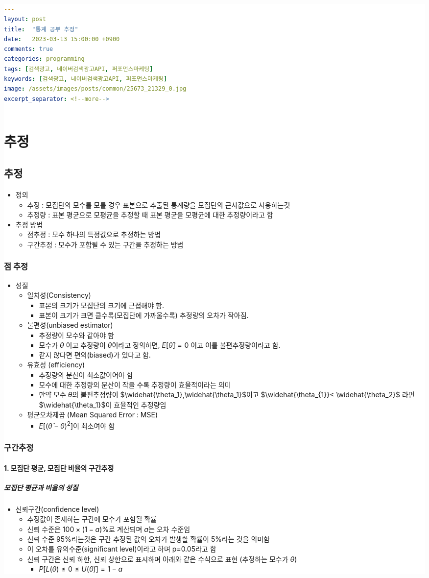```yaml
---
layout: post
title:  "통계 공부 추정"
date:   2023-03-13 15:00:00 +0900
comments: true
categories: programming
tags: [검색광고, 네이버검색광고API, 퍼포먼스마케팅]
keywords: [검색광고, 네이버검색광고API, 퍼포먼스마케팅]
image: /assets/images/posts/common/25673_21329_0.jpg
excerpt_separator: <!--more-->
---
```


# 추정
## 추정

- 정의
	- 추정 : 모집단의 모수를 모를 경우 표본으로 추출된 통계량을 모집단의 근사값으로 사용하는것
	- 추정량 : 표본 평균으로 모평균을 추정할 때 표본 평균을 모평균에 대한 추정량이라고 함
- 추정 방법
	- 점추정 : 모수 하나의 특정값으로 추정하는 방법
	- 구간추정 : 모수가 포함될 수 있는 구간을 추정하는 방법
### 점 추정
- 성질
	- 일치성(Consistency)
		- 표본의 크기가 모집단의 크기에 근접해야 함.
		- 표본이 크기가 크면 클수록(모집단에 가까울수록) 추정량의 오차가 작아짐.
	- 불편성(unbiased estimator)
		- 추정량이 모수와 같아야 함
		- 모수가 $\theta$ 이고 추정량이 $\widehat{\theta}$이라고 정의하면, $E[\widehat{\theta}]=0$ 이고 이를 불편추정량이라고 함.
		- 같지 않다면 편의(biased)가 있다고 함.
	- 유효성 (efficiency)
		- 추정량의 분산이 최소값이어야 함
		- 모수에 대한 추정량의 분산이 작을 수록 추정량이 효율적이라는 의미
		- 만약 모수 $\theta$의 불편추정량이 $\widehat{\theta_1},\widehat{\theta_1}$이고 $\widehat{\theta_{1}}< \widehat{\theta_2}$  라면 $\widehat{\theta_1}$이 효율적인 추정량임
	- 평균오차제곱 (Mean Squared Error : MSE)
		- $E[(\widehat{\theta}-\theta)^2]$이 최소여야 함

### 구간추정
#### 1. 모집단 평균, 모집단 비율의 구간추정

##### 모집단 평균과 비율의 성질
- 신뢰구간(confidence level)
	- 추정값이 존재하는 구간에 모수가 포함될 확률
	- 신뢰 수준은 $100 \times (1-a)$%로 계산되며 $a$는 오차 수준임
	- 신뢰 수준 95%라는것은 구간 추정된 값의 오차가 발생할 확률이 5%라는 것을 의미함
	- 이 오차를 유의수준(significant level)이라고 하며 p=0.05라고 함
	- 신뢰 구간은 신뢰 하한, 신뢰 상한으로 표시하며 아래와 같은 수식으로 표현 (추정하는 모수가 $\theta$)
		- $P[L(\theta) \leq 0 \leq U(\widehat{\theta})]=1-a$ 
